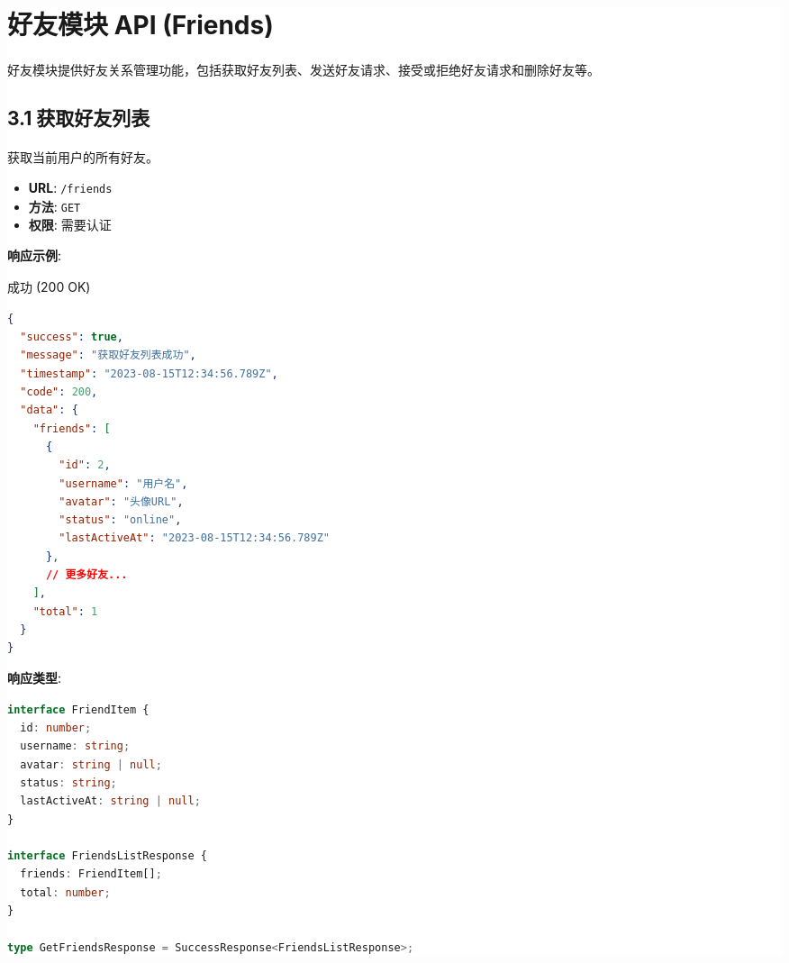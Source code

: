 # 好友模块 API (Friends)

好友模块提供好友关系管理功能，包括获取好友列表、发送好友请求、接受或拒绝好友请求和删除好友等。

## 3.1 获取好友列表

获取当前用户的所有好友。

- **URL**: `/friends`
- **方法**: `GET`
- **权限**: 需要认证

**响应示例**:

成功 (200 OK)
```json
{
  "success": true,
  "message": "获取好友列表成功",
  "timestamp": "2023-08-15T12:34:56.789Z",
  "code": 200,
  "data": {
    "friends": [
      {
        "id": 2,
        "username": "用户名",
        "avatar": "头像URL",
        "status": "online",
        "lastActiveAt": "2023-08-15T12:34:56.789Z"
      },
      // 更多好友...
    ],
    "total": 1
  }
}
```

**响应类型**:
```typescript
interface FriendItem {
  id: number;
  username: string;
  avatar: string | null;
  status: string;
  lastActiveAt: string | null;
}

interface FriendsListResponse {
  friends: FriendItem[];
  total: number;
}

type GetFriendsResponse = SuccessResponse<FriendsListResponse>;
```

